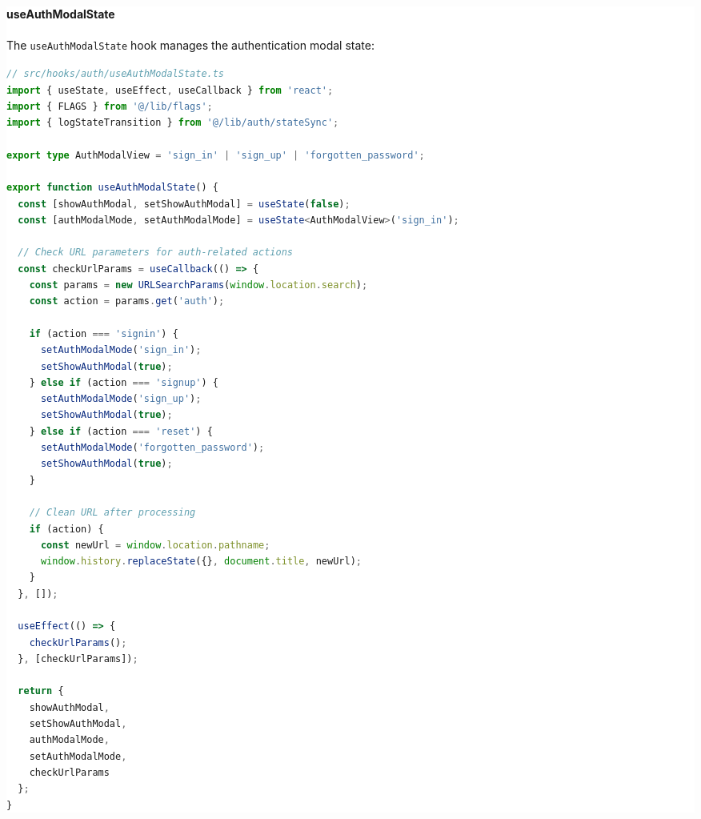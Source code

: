 #### useAuthModalState

The `useAuthModalState` hook manages the authentication modal state:

```typescript
// src/hooks/auth/useAuthModalState.ts
import { useState, useEffect, useCallback } from 'react';
import { FLAGS } from '@/lib/flags';
import { logStateTransition } from '@/lib/auth/stateSync';

export type AuthModalView = 'sign_in' | 'sign_up' | 'forgotten_password';

export function useAuthModalState() {
  const [showAuthModal, setShowAuthModal] = useState(false);
  const [authModalMode, setAuthModalMode] = useState<AuthModalView>('sign_in');
  
  // Check URL parameters for auth-related actions
  const checkUrlParams = useCallback(() => {
    const params = new URLSearchParams(window.location.search);
    const action = params.get('auth');
    
    if (action === 'signin') {
      setAuthModalMode('sign_in');
      setShowAuthModal(true);
    } else if (action === 'signup') {
      setAuthModalMode('sign_up');
      setShowAuthModal(true);
    } else if (action === 'reset') {
      setAuthModalMode('forgotten_password');
      setShowAuthModal(true);
    }
    
    // Clean URL after processing
    if (action) {
      const newUrl = window.location.pathname;
      window.history.replaceState({}, document.title, newUrl);
    }
  }, []);
  
  useEffect(() => {
    checkUrlParams();
  }, [checkUrlParams]);
  
  return {
    showAuthModal,
    setShowAuthModal,
    authModalMode,
    setAuthModalMode,
    checkUrlParams
  };
}
```
